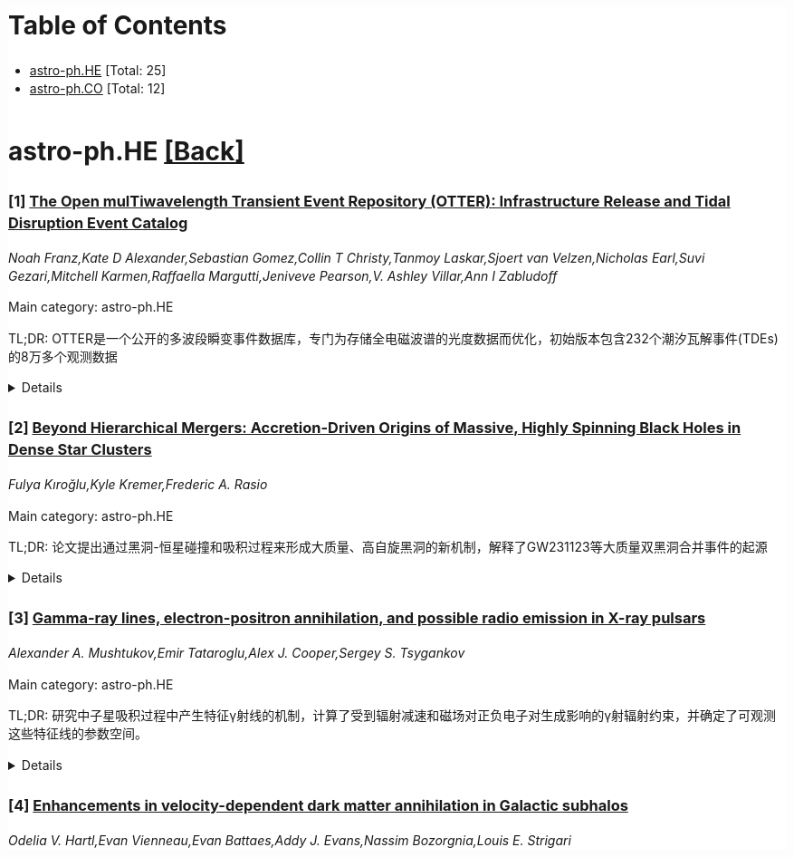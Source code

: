<div id=toc></div>

# Table of Contents

- [astro-ph.HE](#astro-ph.HE) [Total: 25]
- [astro-ph.CO](#astro-ph.CO) [Total: 12]


<div id='astro-ph.HE'></div>

# astro-ph.HE [[Back]](#toc)

### [1] [The Open mulTiwavelength Transient Event Repository (OTTER): Infrastructure Release and Tidal Disruption Event Catalog](https://arxiv.org/abs/2509.05405)
*Noah Franz,Kate D Alexander,Sebastian Gomez,Collin T Christy,Tanmoy Laskar,Sjoert van Velzen,Nicholas Earl,Suvi Gezari,Mitchell Karmen,Raffaella Margutti,Jeniveve Pearson,V. Ashley Villar,Ann I Zabludoff*

Main category: astro-ph.HE

TL;DR: OTTER是一个公开的多波段瞬变事件数据库，专门为存储全电磁波谱的光度数据而优化，初始版本包含232个潮汐瓦解事件(TDEs)的8万多个观测数据


<details><summary>Details</summary></details>


### [2] [Beyond Hierarchical Mergers: Accretion-Driven Origins of Massive, Highly Spinning Black Holes in Dense Star Clusters](https://arxiv.org/abs/2509.05415)
*Fulya Kıroğlu,Kyle Kremer,Frederic A. Rasio*

Main category: astro-ph.HE

TL;DR: 论文提出通过黑洞-恒星碰撞和吸积过程来形成大质量、高自旋黑洞的新机制，解释了GW231123等大质量双黑洞合并事件的起源


<details><summary>Details</summary></details>


### [3] [Gamma-ray lines, electron-positron annihilation, and possible radio emission in X-ray pulsars](https://arxiv.org/abs/2509.05427)
*Alexander A. Mushtukov,Emir Tataroglu,Alex J. Cooper,Sergey S. Tsygankov*

Main category: astro-ph.HE

TL;DR: 研究中子星吸积过程中产生特征γ射线的机制，计算了受到辐射减速和磁场对正负电子对生成影响的γ射辐射约束，并确定了可观测这些特征线的参数空间。


<details><summary>Details</summary></details>


### [4] [Enhancements in velocity-dependent dark matter annihilation in Galactic subhalos](https://arxiv.org/abs/2509.05519)
*Odelia V. Hartl,Evan Vienneau,Evan Battaes,Addy J. Evans,Nassim Bozorgnia,Louis E. Strigari*
